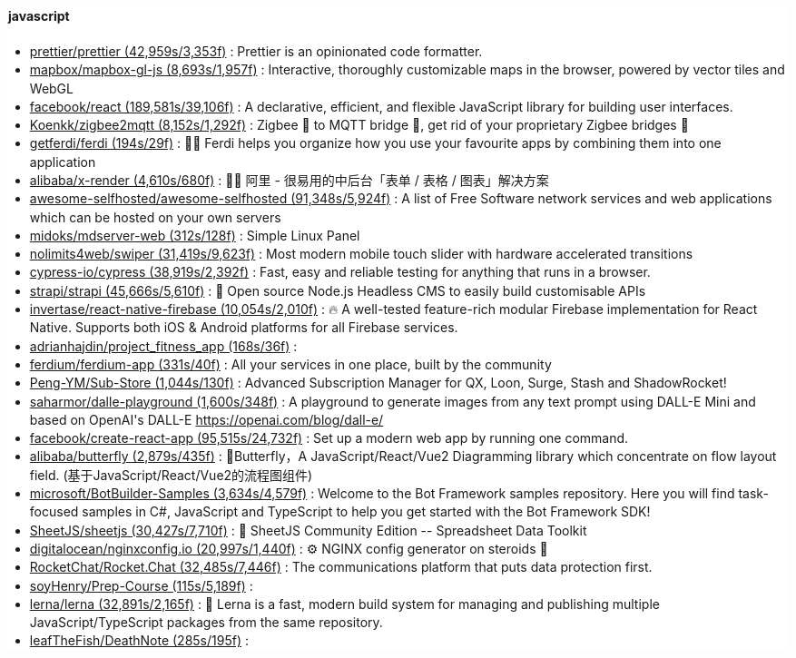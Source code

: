 #### javascript
* [prettier/prettier (42,959s/3,353f)](https://github.com/prettier/prettier) : Prettier is an opinionated code formatter.
* [mapbox/mapbox-gl-js (8,693s/1,957f)](https://github.com/mapbox/mapbox-gl-js) : Interactive, thoroughly customizable maps in the browser, powered by vector tiles and WebGL
* [facebook/react (189,581s/39,106f)](https://github.com/facebook/react) : A declarative, efficient, and flexible JavaScript library for building user interfaces.
* [Koenkk/zigbee2mqtt (8,152s/1,292f)](https://github.com/Koenkk/zigbee2mqtt) : Zigbee 🐝 to MQTT bridge 🌉, get rid of your proprietary Zigbee bridges 🔨
* [getferdi/ferdi (194s/29f)](https://github.com/getferdi/ferdi) : 🧔🏽 Ferdi helps you organize how you use your favourite apps by combining them into one application
* [alibaba/x-render (4,610s/680f)](https://github.com/alibaba/x-render) : 🚴‍♀️ 阿里 - 很易用的中后台「表单 / 表格 / 图表」解决方案
* [awesome-selfhosted/awesome-selfhosted (91,348s/5,924f)](https://github.com/awesome-selfhosted/awesome-selfhosted) : A list of Free Software network services and web applications which can be hosted on your own servers
* [midoks/mdserver-web (312s/128f)](https://github.com/midoks/mdserver-web) : Simple Linux Panel
* [nolimits4web/swiper (31,419s/9,623f)](https://github.com/nolimits4web/swiper) : Most modern mobile touch slider with hardware accelerated transitions
* [cypress-io/cypress (38,919s/2,392f)](https://github.com/cypress-io/cypress) : Fast, easy and reliable testing for anything that runs in a browser.
* [strapi/strapi (45,666s/5,610f)](https://github.com/strapi/strapi) : 🚀 Open source Node.js Headless CMS to easily build customisable APIs
* [invertase/react-native-firebase (10,054s/2,010f)](https://github.com/invertase/react-native-firebase) : 🔥 A well-tested feature-rich modular Firebase implementation for React Native. Supports both iOS & Android platforms for all Firebase services.
* [adrianhajdin/project_fitness_app (168s/36f)](https://github.com/adrianhajdin/project_fitness_app) : 
* [ferdium/ferdium-app (331s/40f)](https://github.com/ferdium/ferdium-app) : All your services in one place, built by the community
* [Peng-YM/Sub-Store (1,044s/130f)](https://github.com/Peng-YM/Sub-Store) : Advanced Subscription Manager for QX, Loon, Surge, Stash and ShadowRocket!
* [saharmor/dalle-playground (1,600s/348f)](https://github.com/saharmor/dalle-playground) : A playground to generate images from any text prompt using DALL-E Mini and based on OpenAI's DALL-E https://openai.com/blog/dall-e/
* [facebook/create-react-app (95,515s/24,732f)](https://github.com/facebook/create-react-app) : Set up a modern web app by running one command.
* [alibaba/butterfly (2,879s/435f)](https://github.com/alibaba/butterfly) : 🦋Butterfly，A JavaScript/React/Vue2 Diagramming library which concentrate on flow layout field. (基于JavaScript/React/Vue2的流程图组件)
* [microsoft/BotBuilder-Samples (3,634s/4,579f)](https://github.com/microsoft/BotBuilder-Samples) : Welcome to the Bot Framework samples repository. Here you will find task-focused samples in C#, JavaScript and TypeScript to help you get started with the Bot Framework SDK!
* [SheetJS/sheetjs (30,427s/7,710f)](https://github.com/SheetJS/sheetjs) : 📗 SheetJS Community Edition -- Spreadsheet Data Toolkit
* [digitalocean/nginxconfig.io (20,997s/1,440f)](https://github.com/digitalocean/nginxconfig.io) : ⚙️ NGINX config generator on steroids 💉
* [RocketChat/Rocket.Chat (32,485s/7,446f)](https://github.com/RocketChat/Rocket.Chat) : The communications platform that puts data protection first.
* [soyHenry/Prep-Course (115s/5,189f)](https://github.com/soyHenry/Prep-Course) : 
* [lerna/lerna (32,891s/2,165f)](https://github.com/lerna/lerna) : 🐉 Lerna is a fast, modern build system for managing and publishing multiple JavaScript/TypeScript packages from the same repository.
* [leafTheFish/DeathNote (285s/195f)](https://github.com/leafTheFish/DeathNote) : 
